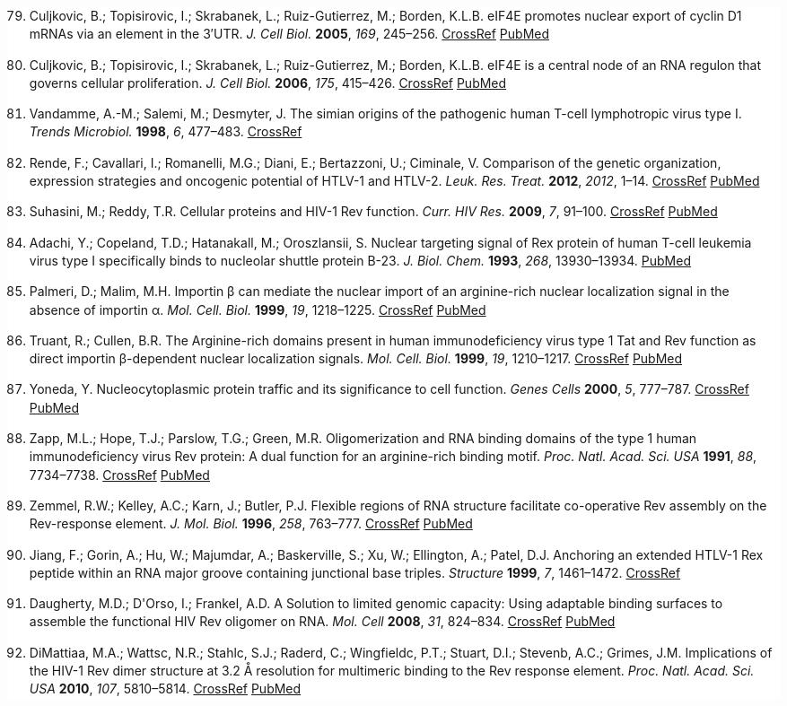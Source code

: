 79. Culjkovic, B.; Topisirovic, I.; Skrabanek, L.; Ruiz-Gutierrez, M.; Borden, K.L.B. eIF4E promotes nuclear export of cyclin D1 mRNAs via an element in the 3′UTR. *J. Cell Biol.* **2005**, *169*, 245–256. [CrossRef](https://doi.org/10.1083/jcb.200411082) [PubMed](https://pubmed.ncbi.nlm.nih.gov/15863613)

80. Culjkovic, B.; Topisirovic, I.; Skrabanek, L.; Ruiz-Gutierrez, M.; Borden, K.L.B. eIF4E is a central node of an RNA regulon that governs cellular proliferation. *J. Cell Biol.* **2006**, *175*, 415–426. [CrossRef](https://doi.org/10.1083/jcb.200606084) [PubMed](https://pubmed.ncbi.nlm.nih.gov/17060636)

81. Vandamme, A.-M.; Salemi, M.; Desmyter, J. The simian origins of the pathogenic human T-cell lymphotropic virus type I. *Trends Microbiol.* **1998**, *6*, 477–483. [CrossRef](https://doi.org/10.1016/S0966-842X(98)01359-9)

82. Rende, F.; Cavallari, I.; Romanelli, M.G.; Diani, E.; Bertazzoni, U.; Ciminale, V. Comparison of the genetic organization, expression strategies and oncogenic potential of HTLV-1 and HTLV-2. *Leuk. Res. Treat.* **2012**, *2012*, 1–14. [CrossRef](https://doi.org/10.1155/2012/875486) [PubMed](https://pubmed.ncbi.nlm.nih.gov/22649488)

83. Suhasini, M.; Reddy, T.R. Cellular proteins and HIV-1 Rev function. *Curr. HIV Res.* **2009**, *7*, 91–100. [CrossRef](https://doi.org/10.2174/157016209787581594) [PubMed](https://pubmed.ncbi.nlm.nih.gov/19275588)

84. Adachi, Y.; Copeland, T.D.; Hatanakall, M.; Oroszlansii, S. Nuclear targeting signal of Rex protein of human T-cell leukemia virus type I specifically binds to nucleolar shuttle protein B-23. *J. Biol. Chem.* **1993**, *268*, 13930–13934. [PubMed](https://pubmed.ncbi.nlm.nih.gov/8349617)

85. Palmeri, D.; Malim, M.H. Importin β can mediate the nuclear import of an arginine-rich nuclear localization signal in the absence of importin α. *Mol. Cell. Biol.* **1999**, *19*, 1218–1225. [CrossRef](https://doi.org/10.1128/MCB.19.3.1218) [PubMed](https://pubmed.ncbi.nlm.nih.gov/9916098)

86. Truant, R.; Cullen, B.R. The Arginine-rich domains present in human immunodeficiency virus type 1 Tat and Rev function as direct importin β-dependent nuclear localization signals. *Mol. Cell. Biol.* **1999**, *19*, 1210–1217. [CrossRef](https://doi.org/) [PubMed](https://pubmed.ncbi.nlm.nih.gov/)

87. Yoneda, Y. Nucleocytoplasmic protein traffic and its significance to cell function. *Genes Cells* **2000**, *5*, 777–787. [CrossRef](https://doi.org/) [PubMed](https://pubmed.ncbi.nlm.nih.gov/)

88. Zapp, M.L.; Hope, T.J.; Parslow, T.G.; Green, M.R. Oligomerization and RNA binding domains of the type 1 human immunodeficiency virus Rev protein: A dual function for an arginine-rich binding motif. *Proc. Natl. Acad. Sci. USA* **1991**, *88*, 7734–7738. [CrossRef](https://doi.org/) [PubMed](https://pubmed.ncbi.nlm.nih.gov/)

89. Zemmel, R.W.; Kelley, A.C.; Karn, J.; Butler, P.J. Flexible regions of RNA structure facilitate co-operative Rev assembly on the Rev-response element. *J. Mol. Biol.* **1996**, *258*, 763–777. [CrossRef](https://doi.org/) [PubMed](https://pubmed.ncbi.nlm.nih.gov/)

90. Jiang, F.; Gorin, A.; Hu, W.; Majumdar, A.; Baskerville, S.; Xu, W.; Ellington, A.; Patel, D.J. Anchoring an extended HTLV-1 Rex peptide within an RNA major groove containing junctional base triples. *Structure* **1999**, *7*, 1461–1472. [CrossRef](https://doi.org/)

91. Daugherty, M.D.; D'Orso, I.; Frankel, A.D. A Solution to limited genomic capacity: Using adaptable binding surfaces to assemble the functional HIV Rev oligomer on RNA. *Mol. Cell* **2008**, *31*, 824–834. [CrossRef](https://doi.org/) [PubMed](https://pubmed.ncbi.nlm.nih.gov/)

92. DiMattiaa, M.A.; Wattsc, N.R.; Stahlc, S.J.; Raderd, C.; Wingfieldc, P.T.; Stuart, D.I.; Stevenb, A.C.; Grimes, J.M. Implications of the HIV-1 Rev dimer structure at 3.2 Å resolution for multimeric binding to the Rev response element. *Proc. Natl. Acad. Sci. USA* **2010**, *107*, 5810–5814. [CrossRef](https://doi.org/) [PubMed](https://pubmed.ncbi.nlm.nih.gov/)
